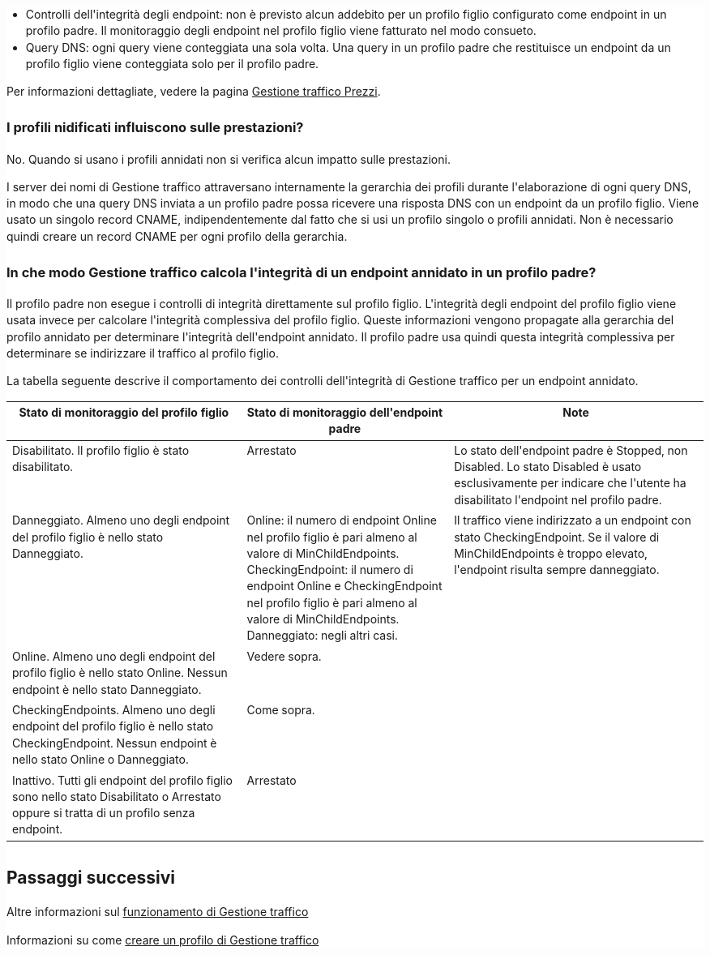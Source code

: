 * Controlli dell'integrità degli endpoint: non è previsto alcun addebito per un profilo figlio configurato come endpoint in un profilo padre. Il monitoraggio degli endpoint nel profilo figlio viene fatturato nel modo consueto.
* Query DNS: ogni query viene conteggiata una sola volta. Una query in un profilo padre che restituisce un endpoint da un profilo figlio viene conteggiata solo per il profilo padre.

Per informazioni dettagliate, vedere la pagina [Gestione traffico Prezzi](https://azure.microsoft.com/pricing/details/traffic-manager/).

### <a name="is-there-a-performance-impact-for-nested-profiles"></a>I profili nidificati influiscono sulle prestazioni?

No. Quando si usano i profili annidati non si verifica alcun impatto sulle prestazioni.

I server dei nomi di Gestione traffico attraversano internamente la gerarchia dei profili durante l'elaborazione di ogni query DNS, in modo che una query DNS inviata a un profilo padre possa ricevere una risposta DNS con un endpoint da un profilo figlio. Viene usato un singolo record CNAME, indipendentemente dal fatto che si usi un profilo singolo o profili annidati. Non è necessario quindi creare un record CNAME per ogni profilo della gerarchia.

### <a name="how-does-traffic-manager-compute-the-health-of-a-nested-endpoint-in-a-parent-profile"></a>In che modo Gestione traffico calcola l'integrità di un endpoint annidato in un profilo padre?

Il profilo padre non esegue i controlli di integrità direttamente sul profilo figlio. L'integrità degli endpoint del profilo figlio viene usata invece per calcolare l'integrità complessiva del profilo figlio. Queste informazioni vengono propagate alla gerarchia del profilo annidato per determinare l'integrità dell'endpoint annidato. Il profilo padre usa quindi questa integrità complessiva per determinare se indirizzare il traffico al profilo figlio.

La tabella seguente descrive il comportamento dei controlli dell'integrità di Gestione traffico per un endpoint annidato.

| Stato di monitoraggio del profilo figlio | Stato di monitoraggio dell'endpoint padre | Note |
| --- | --- | --- |
| Disabilitato. Il profilo figlio è stato disabilitato. |Arrestato |Lo stato dell'endpoint padre è Stopped, non Disabled. Lo stato Disabled è usato esclusivamente per indicare che l'utente ha disabilitato l'endpoint nel profilo padre. |
| Danneggiato. Almeno uno degli endpoint del profilo figlio è nello stato Danneggiato. |Online: il numero di endpoint Online nel profilo figlio è pari almeno al valore di MinChildEndpoints.<BR>CheckingEndpoint: il numero di endpoint Online e CheckingEndpoint nel profilo figlio è pari almeno al valore di MinChildEndpoints.<BR>Danneggiato: negli altri casi. |Il traffico viene indirizzato a un endpoint con stato CheckingEndpoint. Se il valore di MinChildEndpoints è troppo elevato, l'endpoint risulta sempre danneggiato. |
| Online. Almeno uno degli endpoint del profilo figlio è nello stato Online. Nessun endpoint è nello stato Danneggiato. |Vedere sopra. | |
| CheckingEndpoints. Almeno uno degli endpoint del profilo figlio è nello stato CheckingEndpoint. Nessun endpoint è nello stato Online o Danneggiato. |Come sopra. | |
| Inattivo. Tutti gli endpoint del profilo figlio sono nello stato Disabilitato o Arrestato oppure si tratta di un profilo senza endpoint. |Arrestato | |

## <a name="next-steps"></a>Passaggi successivi

Altre informazioni sul [funzionamento di Gestione traffico](traffic-manager-how-traffic-manager-works.md)

Informazioni su come [creare un profilo di Gestione traffico](traffic-manager-manage-profiles.md)


[1]: ./media/traffic-manager-nested-profiles/figure-1.png
[2]: ./media/traffic-manager-nested-profiles/figure-2.png
[3]: ./media/traffic-manager-nested-profiles/figure-3.png
[4]: ./media/traffic-manager-nested-profiles/figure-4.png
[5]: ./media/traffic-manager-nested-profiles/figure-5.png
[6]: ./media/traffic-manager-nested-profiles/figure-6.png
[7]: ./media/traffic-manager-nested-profiles/figure-7.png
[8]: ./media/traffic-manager-nested-profiles/figure-8.png
[9]: ./media/traffic-manager-nested-profiles/figure-9.png
[10]: ./media/traffic-manager-nested-profiles/figure-10.png






